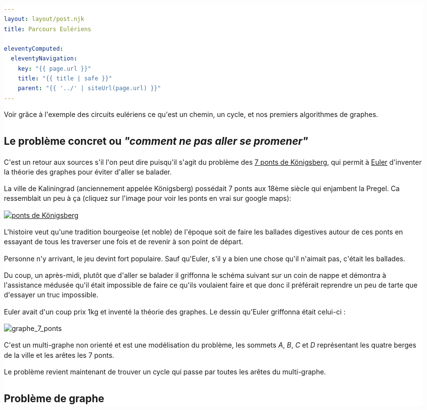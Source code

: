```yaml
---
layout: layout/post.njk
title: Parcours Eulériens

eleventyComputed:
  eleventyNavigation:
    key: "{{ page.url }}"
    title: "{{ title | safe }}"
    parent: "{{ '../' | siteUrl(page.url) }}"
---
```


Voir grâce à l'exemple des circuits eulériens ce qu'est un chemin, un cycle, et nos premiers algorithmes de graphes.

## Le problème concret ou _"comment ne pas aller se promener"_

C'est un retour aux sources s'il l'on peut dire puisqu'il s'agit du problème des [7 ponts de Königsberg](https://fr.wikipedia.org/wiki/Probl%C3%A8me_des_sept_ponts_de_K%C3%B6nigsberg), qui permit à [Euler](https://fr.wikipedia.org/wiki/Leonhard_Euler) d'inventer la théorie des graphes pour éviter d'aller se balader.

La ville de Kaliningrad (anciennement appelée Königsberg) possédait 7 ponts aux 18ème siècle qui enjambent la Pregel. Ca ressemblait un peu à ça (cliquez sur l'image pour voir les ponts en vrai sur google maps):

[![ponts de Königsberg](https://upload.wikimedia.org/wikipedia/commons/5/5d/Konigsberg_bridges.png)](https://www.google.com/maps/d/viewer?msa=0&mid=1eyTkT4J8X_GRGc1qccm-iDbdZQo&ll=54.708383%2C20.508084000000014&z=15)

L'histoire veut qu'une tradition bourgeoise (et noble) de l'époque soit de faire les ballades digestives autour de ces ponts en essayant de tous les traverser une fois et de revenir à son point de départ.

Personne n'y arrivant, le jeu devint fort populaire. Sauf qu'Euler, s'il y a bien une chose qu'il n'aimait pas, c'était les ballades.

Du coup, un après-midi, plutôt que d'aller se balader il griffonna le schéma suivant sur un coin de nappe et démontra à l'assistance médusée qu'il était impossible de faire ce qu'ils voulaient faire et que donc il préférait reprendre un peu de tarte que d'essayer un truc impossible.

Euler avait d'un coup prix 1kg et inventé la théorie des graphes. Le dessin qu'Euler griffonna était celui-ci :

![graphe_7_ponts](./graphe_7_ponts.png)

C'est un multi-graphe non orienté et est une modélisation du problème, les sommets $A$, $B$, $C$ et $D$ représentant les quatre berges de la ville et les arêtes les 7 ponts.

Le problème revient maintenant de trouver un cycle qui passe par toutes les arêtes du multi-graphe.

## Problème de graphe

